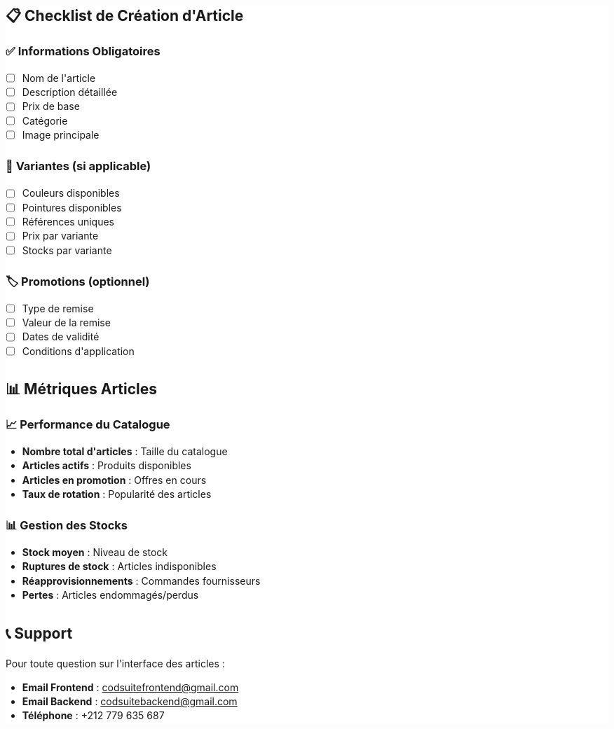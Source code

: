 ## 📋 Checklist de Création d'Article

### ✅ **Informations Obligatoires**
- [ ] Nom de l'article
- [ ] Description détaillée
- [ ] Prix de base
- [ ] Catégorie
- [ ] Image principale

### 🎨 **Variantes (si applicable)**
- [ ] Couleurs disponibles
- [ ] Pointures disponibles
- [ ] Références uniques
- [ ] Prix par variante
- [ ] Stocks par variante

### 🏷️ **Promotions (optionnel)**
- [ ] Type de remise
- [ ] Valeur de la remise
- [ ] Dates de validité
- [ ] Conditions d'application

## 📊 Métriques Articles

### 📈 **Performance du Catalogue**
- **Nombre total d'articles** : Taille du catalogue
- **Articles actifs** : Produits disponibles
- **Articles en promotion** : Offres en cours
- **Taux de rotation** : Popularité des articles

### 📊 **Gestion des Stocks**
- **Stock moyen** : Niveau de stock
- **Ruptures de stock** : Articles indisponibles
- **Réapprovisionnements** : Commandes fournisseurs
- **Pertes** : Articles endommagés/perdus

## 📞 Support

Pour toute question sur l'interface des articles :
- **Email Frontend** : codsuitefrontend@gmail.com
- **Email Backend** : codsuitebackend@gmail.com
- **Téléphone** : +212 779 635 687